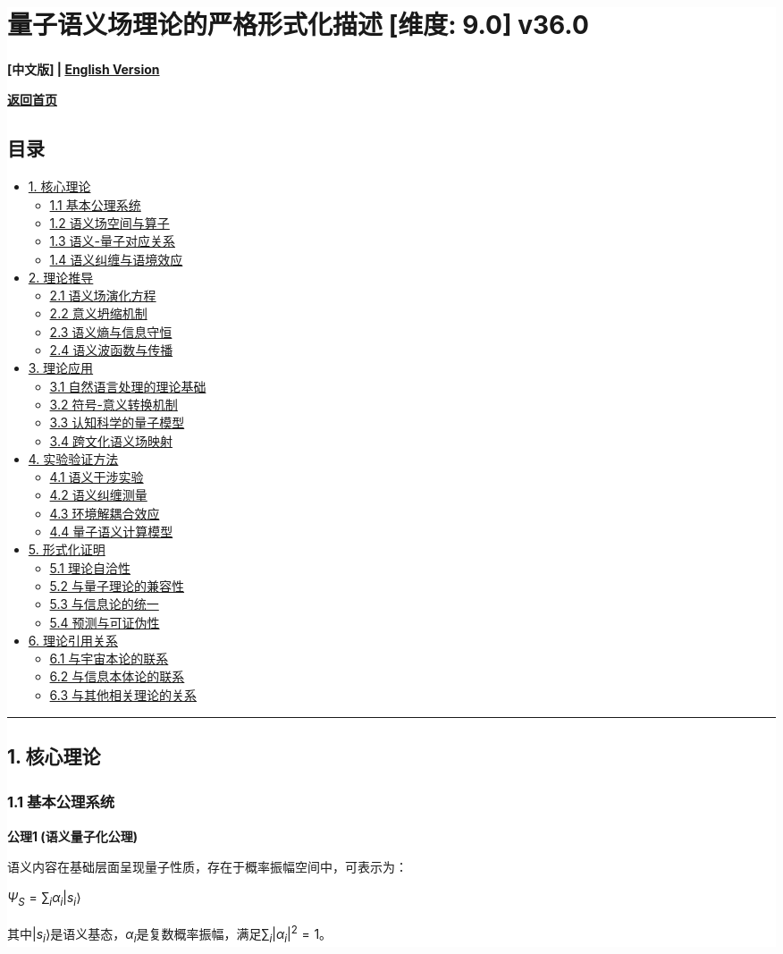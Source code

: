 # 量子语义场理论的严格形式化描述 [维度: 9.0] v36.0

**[中文版] | [English Version](formal_theory_quantum_semantic_field_en.md)**

**[返回首页](../README.md)**

## 目录

- [1. 核心理论](#1-核心理论)
  - [1.1 基本公理系统](#11-基本公理系统)
  - [1.2 语义场空间与算子](#12-语义场空间与算子)
  - [1.3 语义-量子对应关系](#13-语义-量子对应关系)
  - [1.4 语义纠缠与语境效应](#14-语义纠缠与语境效应)
- [2. 理论推导](#2-理论推导)
  - [2.1 语义场演化方程](#21-语义场演化方程)
  - [2.2 意义坍缩机制](#22-意义坍缩机制)
  - [2.3 语义熵与信息守恒](#23-语义熵与信息守恒)
  - [2.4 语义波函数与传播](#24-语义波函数与传播)
- [3. 理论应用](#3-理论应用)
  - [3.1 自然语言处理的理论基础](#31-自然语言处理的理论基础)
  - [3.2 符号-意义转换机制](#32-符号-意义转换机制)
  - [3.3 认知科学的量子模型](#33-认知科学的量子模型)
  - [3.4 跨文化语义场映射](#34-跨文化语义场映射)
- [4. 实验验证方法](#4-实验验证方法)
  - [4.1 语义干涉实验](#41-语义干涉实验)
  - [4.2 语义纠缠测量](#42-语义纠缠测量)
  - [4.3 环境解耦合效应](#43-环境解耦合效应)
  - [4.4 量子语义计算模型](#44-量子语义计算模型)
- [5. 形式化证明](#5-形式化证明)
  - [5.1 理论自洽性](#51-理论自洽性)
  - [5.2 与量子理论的兼容性](#52-与量子理论的兼容性)
  - [5.3 与信息论的统一](#53-与信息论的统一)
  - [5.4 预测与可证伪性](#54-预测与可证伪性)
- [6. 理论引用关系](#6-理论引用关系)
  - [6.1 与宇宙本论的联系](#61-与宇宙本论的联系)
  - [6.2 与信息本体论的联系](#62-与信息本体论的联系)
  - [6.3 与其他相关理论的关系](#63-与其他相关理论的关系)

---

## 1. 核心理论

### 1.1 基本公理系统

**公理1 (语义量子化公理)**

语义内容在基础层面呈现量子性质，存在于概率振幅空间中，可表示为：

$`\Psi_S = \sum_{i} \alpha_i |s_i\rangle`$

其中$`|s_i\rangle`$是语义基态，$`\alpha_i`$是复数概率振幅，满足$`\sum_i |\alpha_i|^2 = 1`$。
